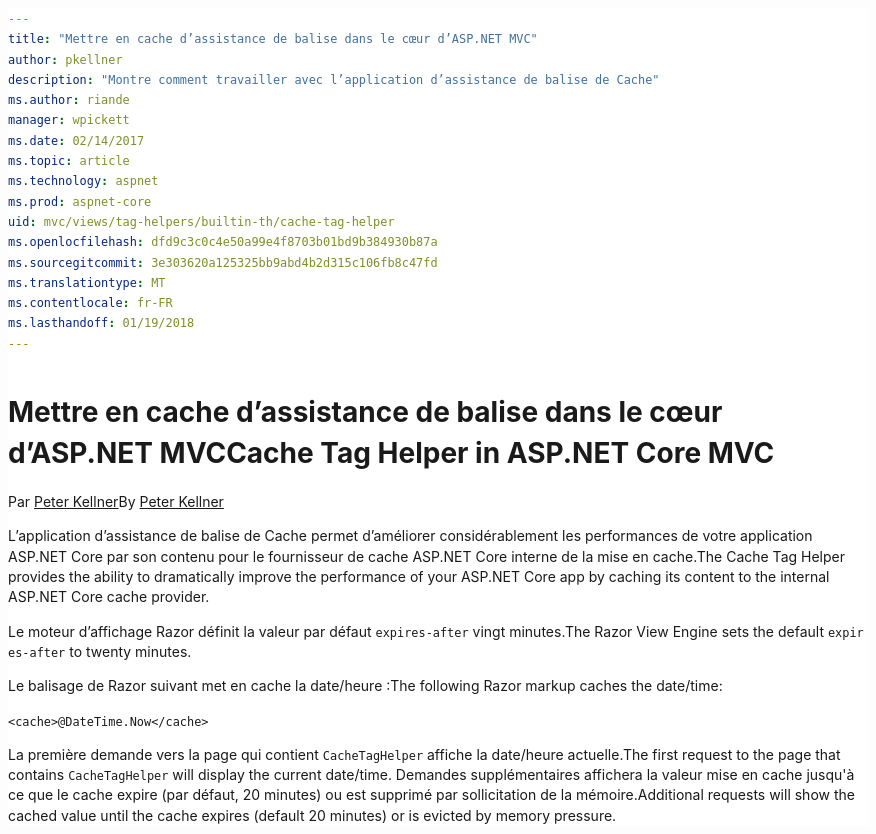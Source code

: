 ```yaml
---
title: "Mettre en cache d’assistance de balise dans le cœur d’ASP.NET MVC"
author: pkellner
description: "Montre comment travailler avec l’application d’assistance de balise de Cache"
ms.author: riande
manager: wpickett
ms.date: 02/14/2017
ms.topic: article
ms.technology: aspnet
ms.prod: aspnet-core
uid: mvc/views/tag-helpers/builtin-th/cache-tag-helper
ms.openlocfilehash: dfd9c3c0c4e50a99e4f8703b01bd9b384930b87a
ms.sourcegitcommit: 3e303620a125325bb9abd4b2d315c106fb8c47fd
ms.translationtype: MT
ms.contentlocale: fr-FR
ms.lasthandoff: 01/19/2018
---
```

# <a name="cache-tag-helper-in-aspnet-core-mvc"></a><span data-ttu-id="13b55-103">Mettre en cache d’assistance de balise dans le cœur d’ASP.NET MVC</span><span class="sxs-lookup"><span data-stu-id="13b55-103">Cache Tag Helper in ASP.NET Core MVC</span></span>

<span data-ttu-id="13b55-104">Par [Peter Kellner](http://peterkellner.net)</span><span class="sxs-lookup"><span data-stu-id="13b55-104">By [Peter Kellner](http://peterkellner.net)</span></span> 

<span data-ttu-id="13b55-105">L’application d’assistance de balise de Cache permet d’améliorer considérablement les performances de votre application ASP.NET Core par son contenu pour le fournisseur de cache ASP.NET Core interne de la mise en cache.</span><span class="sxs-lookup"><span data-stu-id="13b55-105">The Cache Tag Helper provides the ability to dramatically improve the performance of your ASP.NET Core app by caching its content to the internal ASP.NET Core cache provider.</span></span>

<span data-ttu-id="13b55-106">Le moteur d’affichage Razor définit la valeur par défaut `expires-after` vingt minutes.</span><span class="sxs-lookup"><span data-stu-id="13b55-106">The Razor View Engine sets the default `expires-after` to twenty minutes.</span></span>

<span data-ttu-id="13b55-107">Le balisage de Razor suivant met en cache la date/heure :</span><span class="sxs-lookup"><span data-stu-id="13b55-107">The following Razor markup caches the date/time:</span></span>

```cshtml
<cache>@DateTime.Now</cache>
```

<span data-ttu-id="13b55-108">La première demande vers la page qui contient `CacheTagHelper` affiche la date/heure actuelle.</span><span class="sxs-lookup"><span data-stu-id="13b55-108">The first request to the page that contains `CacheTagHelper` will display the current date/time.</span></span> <span data-ttu-id="13b55-109">Demandes supplémentaires affichera la valeur mise en cache jusqu'à ce que le cache expire (par défaut, 20 minutes) ou est supprimé par sollicitation de la mémoire.</span><span class="sxs-lookup"><span data-stu-id="13b55-109">Additional requests will show the cached value until the cache expires (default 20 minutes) or is evicted by memory pressure.</span></span>
